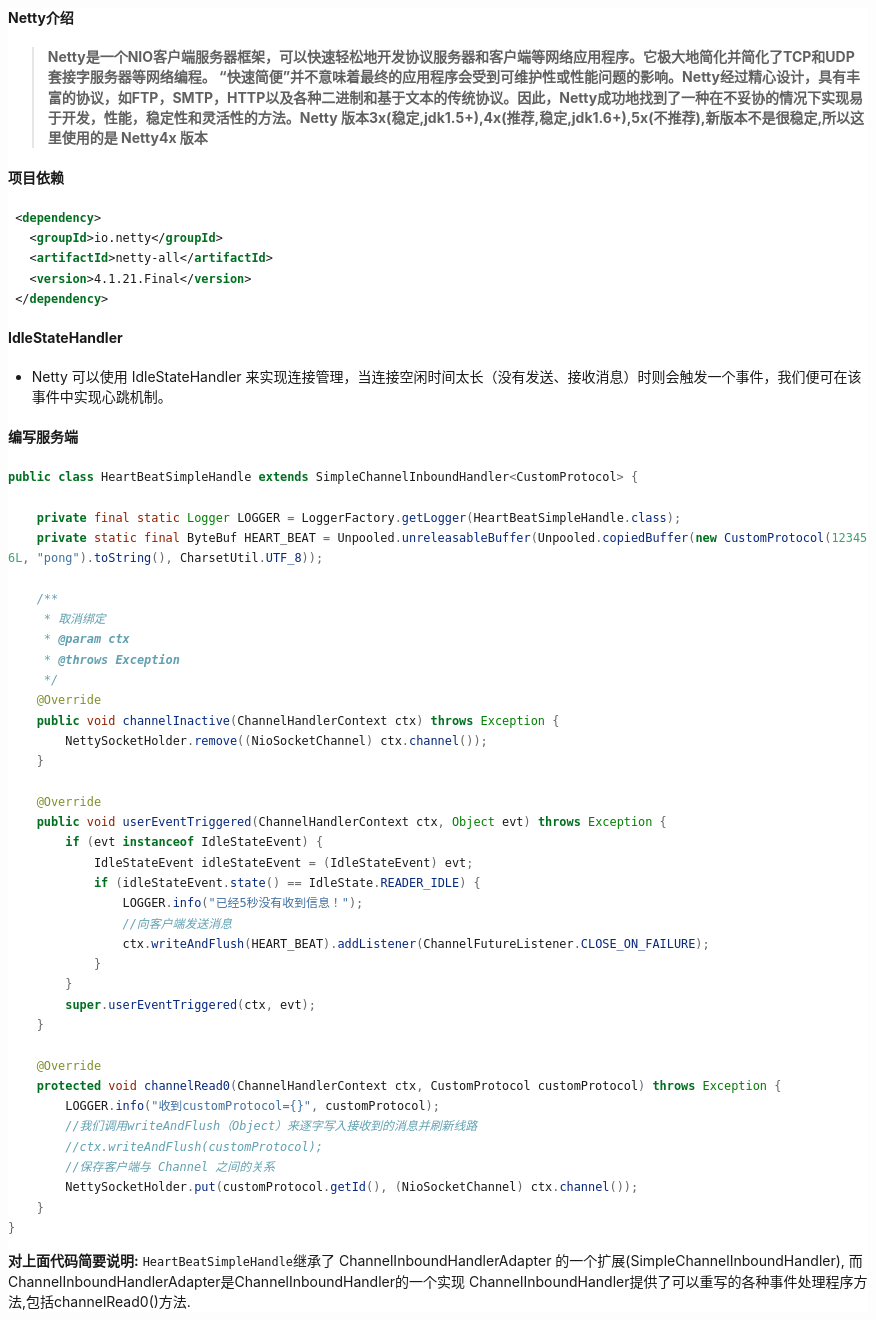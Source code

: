 #### Netty介绍
> **Netty是一个NIO客户端服务器框架，可以快速轻松地开发协议服务器和客户端等网络应用程序。它极大地简化并简化了TCP和UDP套接字服务器等网络编程。
“快速简便”并不意味着最终的应用程序会受到可维护性或性能问题的影响。Netty经过精心设计，具有丰富的协议，如FTP，SMTP，HTTP以及各种二进制和基于文本的传统协议。因此，Netty成功地找到了一种在不妥协的情况下实现易于开发，性能，稳定性和灵活性的方法。Netty 版本3x(稳定,jdk1.5+),4x(推荐,稳定,jdk1.6+),5x(不推荐),新版本不是很稳定,所以这里使用的是 Netty4x 版本**

#### 项目依赖
```xml
 <dependency>
   <groupId>io.netty</groupId>
   <artifactId>netty-all</artifactId>
   <version>4.1.21.Final</version>
 </dependency>
```
#### IdleStateHandler
- Netty 可以使用 IdleStateHandler 来实现连接管理，当连接空闲时间太长（没有发送、接收消息）时则会触发一个事件，我们便可在该事件中实现心跳机制。

#### 编写服务端
```java
public class HeartBeatSimpleHandle extends SimpleChannelInboundHandler<CustomProtocol> {

    private final static Logger LOGGER = LoggerFactory.getLogger(HeartBeatSimpleHandle.class);
    private static final ByteBuf HEART_BEAT = Unpooled.unreleasableBuffer(Unpooled.copiedBuffer(new CustomProtocol(123456L, "pong").toString(), CharsetUtil.UTF_8));

    /**
     * 取消绑定
     * @param ctx
     * @throws Exception
     */
    @Override
    public void channelInactive(ChannelHandlerContext ctx) throws Exception {
        NettySocketHolder.remove((NioSocketChannel) ctx.channel());
    }

    @Override
    public void userEventTriggered(ChannelHandlerContext ctx, Object evt) throws Exception {
        if (evt instanceof IdleStateEvent) {
            IdleStateEvent idleStateEvent = (IdleStateEvent) evt;
            if (idleStateEvent.state() == IdleState.READER_IDLE) {
                LOGGER.info("已经5秒没有收到信息！");
                //向客户端发送消息
                ctx.writeAndFlush(HEART_BEAT).addListener(ChannelFutureListener.CLOSE_ON_FAILURE);
            }
        }
        super.userEventTriggered(ctx, evt);
    }

    @Override
    protected void channelRead0(ChannelHandlerContext ctx, CustomProtocol customProtocol) throws Exception {
        LOGGER.info("收到customProtocol={}", customProtocol);
        //我们调用writeAndFlush（Object）来逐字写入接收到的消息并刷新线路
        //ctx.writeAndFlush(customProtocol);
        //保存客户端与 Channel 之间的关系
        NettySocketHolder.put(customProtocol.getId(), (NioSocketChannel) ctx.channel());
    }
}

```
**对上面代码简要说明:** 
`HeartBeatSimpleHandle`继承了 ChannelInboundHandlerAdapter 的一个扩展(SimpleChannelInboundHandler),
而ChannelInboundHandlerAdapter是ChannelInboundHandler的一个实现
ChannelInboundHandler提供了可以重写的各种事件处理程序方法,包括channelRead0()方法.